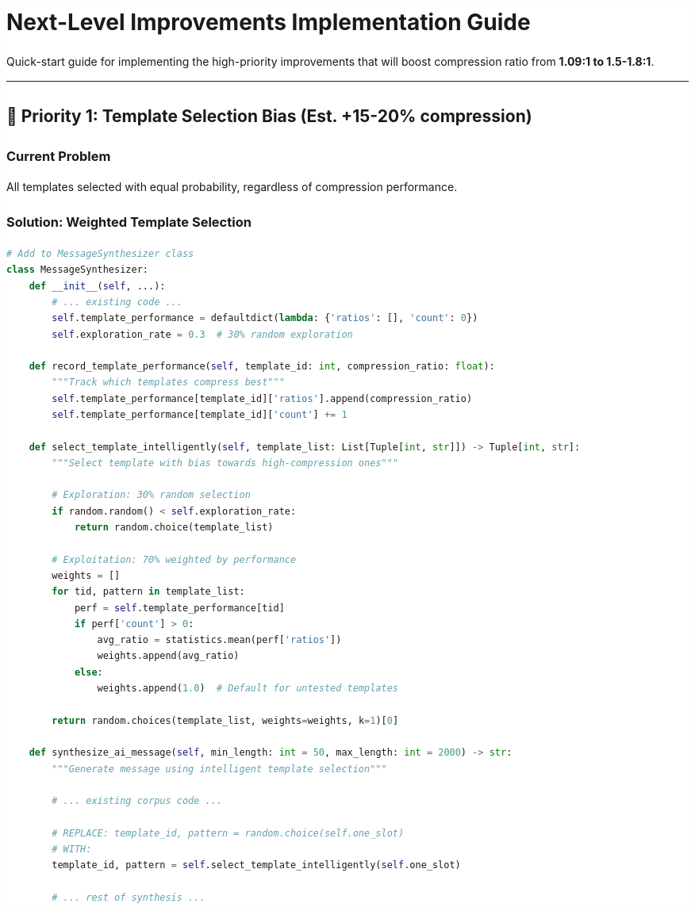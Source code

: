 # Next-Level Improvements Implementation Guide

Quick-start guide for implementing the high-priority improvements that will boost compression ratio from **1.09:1 to 1.5-1.8:1**.

---

## 🎯 Priority 1: Template Selection Bias (Est. +15-20% compression)

### Current Problem
All templates selected with equal probability, regardless of compression performance.

### Solution: Weighted Template Selection

```python
# Add to MessageSynthesizer class
class MessageSynthesizer:
    def __init__(self, ...):
        # ... existing code ...
        self.template_performance = defaultdict(lambda: {'ratios': [], 'count': 0})
        self.exploration_rate = 0.3  # 30% random exploration

    def record_template_performance(self, template_id: int, compression_ratio: float):
        """Track which templates compress best"""
        self.template_performance[template_id]['ratios'].append(compression_ratio)
        self.template_performance[template_id]['count'] += 1

    def select_template_intelligently(self, template_list: List[Tuple[int, str]]) -> Tuple[int, str]:
        """Select template with bias towards high-compression ones"""

        # Exploration: 30% random selection
        if random.random() < self.exploration_rate:
            return random.choice(template_list)

        # Exploitation: 70% weighted by performance
        weights = []
        for tid, pattern in template_list:
            perf = self.template_performance[tid]
            if perf['count'] > 0:
                avg_ratio = statistics.mean(perf['ratios'])
                weights.append(avg_ratio)
            else:
                weights.append(1.0)  # Default for untested templates

        return random.choices(template_list, weights=weights, k=1)[0]

    def synthesize_ai_message(self, min_length: int = 50, max_length: int = 2000) -> str:
        """Generate message using intelligent template selection"""

        # ... existing corpus code ...

        # REPLACE: template_id, pattern = random.choice(self.one_slot)
        # WITH:
        template_id, pattern = self.select_template_intelligently(self.one_slot)

        # ... rest of synthesis ...
```

